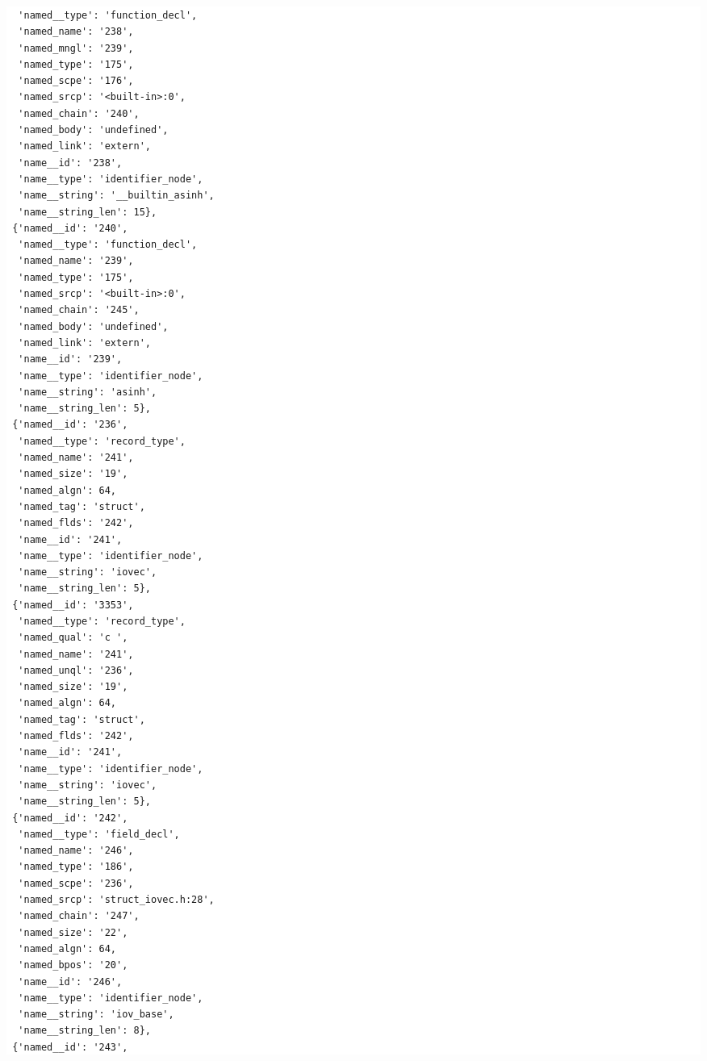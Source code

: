       'named__type': 'function_decl',
      'named_name': '238',
      'named_mngl': '239',
      'named_type': '175',
      'named_scpe': '176',
      'named_srcp': '<built-in>:0',
      'named_chain': '240',
      'named_body': 'undefined',
      'named_link': 'extern',
      'name__id': '238',
      'name__type': 'identifier_node',
      'name__string': '__builtin_asinh',
      'name__string_len': 15},
     {'named__id': '240',
      'named__type': 'function_decl',
      'named_name': '239',
      'named_type': '175',
      'named_srcp': '<built-in>:0',
      'named_chain': '245',
      'named_body': 'undefined',
      'named_link': 'extern',
      'name__id': '239',
      'name__type': 'identifier_node',
      'name__string': 'asinh',
      'name__string_len': 5},
     {'named__id': '236',
      'named__type': 'record_type',
      'named_name': '241',
      'named_size': '19',
      'named_algn': 64,
      'named_tag': 'struct',
      'named_flds': '242',
      'name__id': '241',
      'name__type': 'identifier_node',
      'name__string': 'iovec',
      'name__string_len': 5},
     {'named__id': '3353',
      'named__type': 'record_type',
      'named_qual': 'c ',
      'named_name': '241',
      'named_unql': '236',
      'named_size': '19',
      'named_algn': 64,
      'named_tag': 'struct',
      'named_flds': '242',
      'name__id': '241',
      'name__type': 'identifier_node',
      'name__string': 'iovec',
      'name__string_len': 5},
     {'named__id': '242',
      'named__type': 'field_decl',
      'named_name': '246',
      'named_type': '186',
      'named_scpe': '236',
      'named_srcp': 'struct_iovec.h:28',
      'named_chain': '247',
      'named_size': '22',
      'named_algn': 64,
      'named_bpos': '20',
      'name__id': '246',
      'name__type': 'identifier_node',
      'name__string': 'iov_base',
      'name__string_len': 8},
     {'named__id': '243',
